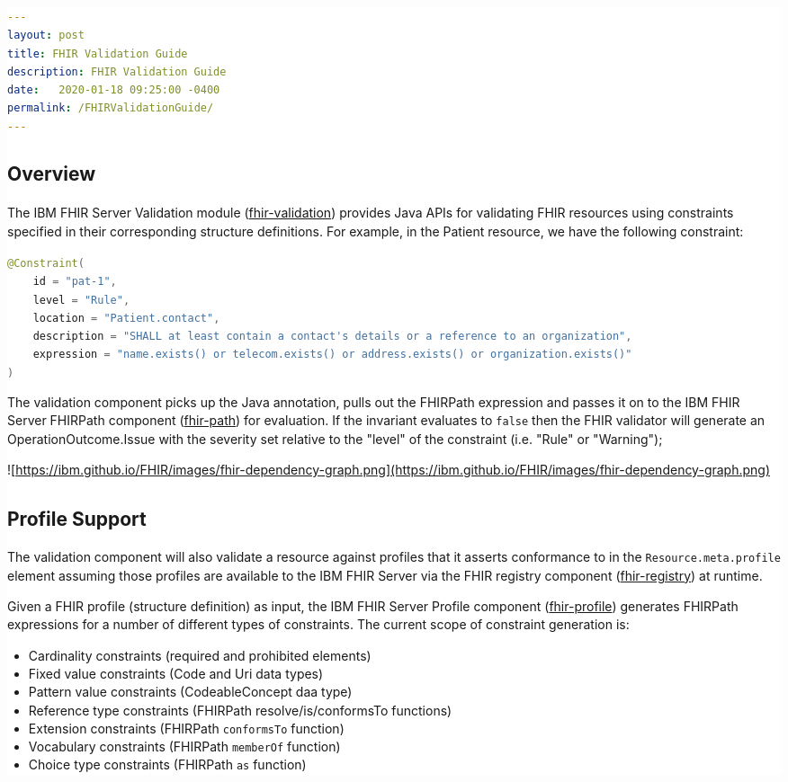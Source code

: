 ```yaml
---
layout: post
title: FHIR Validation Guide
description: FHIR Validation Guide
date:   2020-01-18 09:25:00 -0400
permalink: /FHIRValidationGuide/
---
```


## Overview

The IBM FHIR Server Validation module ([fhir-validation](https://github.com/IBM/FHIR/tree/master/fhir-validation)) provides Java APIs for validating FHIR resources using constraints specified in their corresponding structure definitions. For example, in the Patient resource, we have the following constraint:

```java
@Constraint(
    id = "pat-1",
    level = "Rule",
    location = "Patient.contact",
    description = "SHALL at least contain a contact's details or a reference to an organization",
    expression = "name.exists() or telecom.exists() or address.exists() or organization.exists()"
)
```

The validation component picks up the Java annotation, pulls out the FHIRPath expression and passes it on to the IBM FHIR Server FHIRPath component ([fhir-path](https://github.com/IBM/FHIR/tree/master/fhir-path)) for evaluation. If the invariant evaluates to `false` then the FHIR validator will generate an OperationOutcome.Issue with the severity set relative to the "level" of the constraint (i.e. "Rule" or "Warning");

![https://ibm.github.io/FHIR/images/fhir-dependency-graph.png](https://ibm.github.io/FHIR/images/fhir-dependency-graph.png)

## Profile Support

The validation component will also validate a resource against profiles that it asserts conformance to in the `Resource.meta.profile` element assuming those profiles are available to the IBM FHIR Server via the FHIR registry component ([fhir-registry](https://github.com/IBM/FHIR/tree/master/fhir-registry)) at runtime.

Given a FHIR profile (structure definition) as input, the IBM FHIR Server Profile component ([fhir-profile](https://github.com/IBM/FHIR/tree/master/fhir-profile)) generates FHIRPath expressions for a number of different types of constraints. The current scope of constraint generation is:

- Cardinality constraints (required and prohibited elements)
- Fixed value constraints (Code and Uri data types)
- Pattern value constraints (CodeableConcept daa type)
- Reference type constraints (FHIRPath resolve/is/conformsTo functions)
- Extension constraints (FHIRPath `conformsTo` function)
- Vocabulary constraints (FHIRPath `memberOf` function)
- Choice type constraints (FHIRPath `as` function)

